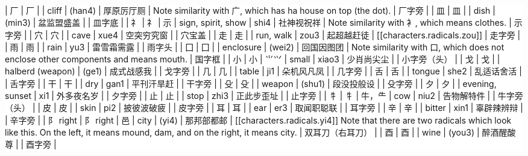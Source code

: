 | 厂         | 厂          |           | cliff                 | (han4)     | 厚原厉厅厕 | Note similarity with 广, which has ha house on top (the dot).                                                                                         | 厂字旁                                     |
| 皿         | 皿          |           | dish                  | (min3)     | 盆监盟盛盖 |                                                                                                                                                       | 皿字底                                     |
| 礻         | 礻          | 示        | sign, spirit, show    | shi4       | 社神视祝祥 | Note similarity with 衤, which means clothes.                                                                                                         | 示字旁                                     |
| 穴         | 穴          |           | cave                  | xue4       | 空突穷究窗 |                                                                                                                                                       | 穴宝盖                                     |
| 走         | 走          |           | run, walk             | zou3       | 起超越赶徒 | [[characters.radicals.zou]]                                                                                                                           | 走字旁                                     |
| 雨         | 雨          |           | rain                  | yu3        | 雷雪霜需露 |                                                                                                                                                       | 雨字头                                     |
| 囗         | 囗          |           | enclosure             | (wei2)     | 回国因图团 | Note similarity with 口, which does not enclose other components and means mouth.                                                                     | 国字框                                     |
| 小         | 小          | ⺌⺍      | small                 | xiao3      | 少肖尚尖尘 |                                                                                                                                                       | 小字旁（头）                               |
| 戈         | 戈          |           | halberd (weapon)      | (ge1)      | 成式战感我 |                                                                                                                                                       | 戈字旁                                     |
| 几         | 几          |           | table                 | ji1        | 朵机风凡凤 |                                                                                                                                                       | 几字旁                                     |
| 舌         | 舌          |           | tongue                | she2       | 乱适话舍活 |                                                                                                                                                       | 舌字旁                                     |
| 干         | 干          |           | dry                   | gan1       | 平刊汗旱赶 |                                                                                                                                                       | 干字旁                                     |
| 殳         | 殳          |           | weapon                | (shu1)     | 段没投般设 |                                                                                                                                                       | 殳字旁                                     |
| 夕         | 夕          |           | evening, sunset       | xi1        | 外多夜名岁 |                                                                                                                                                       | 夕字旁                                     |
| 止         | 止          |           | stop                  | zhi3       | 正此步歪址 |                                                                                                                                                       | 止字旁                                     |
| 牜         | 牜          | 牛，⺧    | cow                   | niu2       | 告物解特件 |                                                                                                                                                       | 牛字旁（头）                               |
| 皮         | 皮          |           | skin                  | pi2        | 披彼波破疲 |                                                                                                                                                       | 皮字旁                                     |
| 耳         | 耳          |           | ear                   | er3        | 取闻职聪联 |                                                                                                                                                       | 耳字旁                                     |
| 辛         | 辛          |           | bitter                | xin1       | 辜辟辣辨辩 |                                                                                                                                                       | 辛字旁                                     |
| 阝 right   | 阝 right    | 邑        | city                  | (yi4)      | 那邦部都邮 | [[characters.radicals.yi4]] Note that there are two radicals which look like this. On the left, it means mound, dam, and on the right, it means city. | 双耳刀（右耳刀）                           |
| 酉         | 酉          |           | wine                  | (you3)     | 醉酒醒酸尊 |                                                                                                                                                       | 酉字旁                                     |

[^1]: https://www.hackingchinese.com/kickstart-your-character-learning-with-the-100-most-common-radicals/